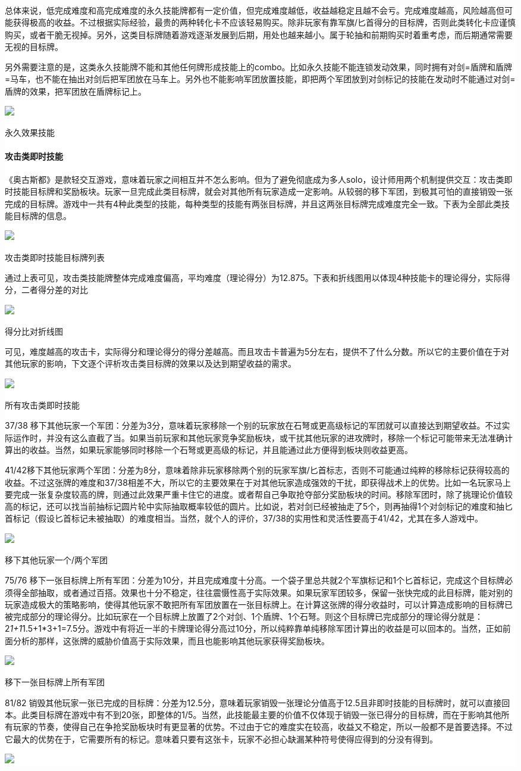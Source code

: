  总体来说，低完成难度和高完成难度的永久技能牌都有一定价值，但完成难度越低，收益越稳定且越不会亏。完成难度越高，风险越高但可能获得极高的收益。不过根据实际经验，最贵的两种转化卡不应该轻易购买。除非玩家有靠军旗/匕首得分的目标牌，否则此类转化卡应谨慎购买，或者干脆无视掉。另外，这类目标牌随着游戏逐渐发展到后期，用处也越来越小。属于轮抽和前期购买时着重考虑，而后期通常需要无视的目标牌。

 另外需要注意的是，这类永久技能牌不能和其他任何牌形成技能上的combo。比如永久技能不能连锁发动效果，同时拥有对剑=盾牌和盾牌=马车，也不能在抽出对剑后把军团放在马车上。另外也不能影响军团放置技能，即把两个军团放到对剑标记的技能在发动时不能通过对剑=盾牌的效果，把军团放在盾牌标记上。

![](https://pic.downk.cc/item/5feecacb3ffa7d37b3bc2447.jpg)

永久效果技能

####  **攻击类即时技能**

 《奥古斯都》是款轻交互游戏，意味着玩家之间相互并不怎么影响。但为了避免彻底成为多人solo，设计师用两个机制提供交互：攻击类即时技能目标牌和奖励板块。玩家一旦完成此类目标牌，就会对其他所有玩家造成一定影响。从较弱的移下军团，到极其可怕的直接销毁一张完成的目标牌。游戏中一共有4种此类型的技能，每种类型的技能有两张目标牌，并且这两张目标牌完成难度完全一致。下表为全部此类技能目标牌的信息。

![](https://pic.downk.cc/item/5feecb273ffa7d37b3bc4f13.jpg)

攻击类即时技能目标牌列表

 通过上表可见，攻击类技能牌整体完成难度偏高，平均难度（理论得分）为12.875。下表和折线图用以体现4种技能卡的理论得分，实际得分，二者得分差的对比

![](https://pic.downk.cc/item/5feecb273ffa7d37b3bc4f15.jpg)

得分比对折线图

 可见，难度越高的攻击卡，实际得分和理论得分的得分差越高。而且攻击卡普遍为5分左右，提供不了什么分数。所以它的主要价值在于对其他玩家的影响，下文逐个评析攻击类目标牌的效果以及达到期望收益的需求。

![](https://pic.downk.cc/item/5feecb273ffa7d37b3bc4f18.jpg)

所有攻击类即时技能

 37/38 移下其他玩家一个军团：分差为3分，意味着玩家移除一个别的玩家放在石弩或更高级标记的军团就可以直接达到期望收益。不过实际运作时，并没有这么直截了当。如果当前玩家和其他玩家竞争奖励板块，或干扰其他玩家的进攻牌时，移除一个标记可能带来无法准确计算出的收益。当然，如果玩家能够同时移除一个石弩或更高级的标记，并且能通过此方便得到板块则收益更高。

 41/42移下其他玩家两个军团：分差为8分，意味着除非玩家移除两个别的玩家军旗/匕首标志，否则不可能通过纯粹的移除标记获得较高的收益。不过这张牌的难度和37/38相差不大，所以它的主要效果在于对其他玩家造成强效的干扰，即获得战术上的优势。比如一名玩家马上要完成一张复杂度较高的牌，则通过此效果严重卡住它的进度。或者帮自己争取抢夺部分奖励板块的时间。移除军团时，除了挑理论价值较高的标记，还可以找当前抽标记圆片轮中实际抽取概率较低的圆片。比如说，若对剑已经被抽走了5个，则再抽得1个对剑标记的难度和抽匕首标记（假设匕首标记未被抽取）的难度相当。当然，就个人的评价，37/38的实用性和灵活性要高于41/42，尤其在多人游戏中。

![](https://pic.downk.cc/item/5feecb273ffa7d37b3bc4f1c.jpg)

移下其他玩家一个/两个军团

 75/76 移下一张目标牌上所有军团：分差为10分，并且完成难度十分高。一个袋子里总共就2个军旗标记和1个匕首标记，完成这个目标牌必须得全部抽取，或者通过百搭。效果也十分不稳定，往往震慑性高于实际效果。如果玩家军团较多，保留一张快完成的此目标牌，能对别的玩家造成极大的策略影响，使得其他玩家不敢把所有军团放置在一张目标牌上。在计算这张牌的得分收益时，可以计算造成影响的目标牌已被完成部分的理论得分。比如玩家在一个目标牌上放置了2个对剑、1个盾牌、1个石弩。则这个目标牌已完成部分的理论得分就是：2*1+1*1.5+1*3+1=7.5分。游戏中有将近一半的卡牌理论得分高过10分，所以纯粹靠单纯移除军团计算出的收益是可以回本的。当然，正如前面分析的那样，这张牌的威胁价值高于实际效果，而且也能影响其他玩家获得奖励板块。

![](https://pic.downk.cc/item/5feecb273ffa7d37b3bc4f1f.jpg)

移下一张目标牌上所有军团

 81/82 销毁其他玩家一张已完成的目标牌：分差为12.5分，意味着玩家销毁一张理论分值高于12.5且非即时技能的目标牌时，就可以直接回本。此类目标牌在游戏中有不到20张，即整体的1/5。当然，此技能最主要的价值不仅体现于销毁一张已得分的目标牌，而在于影响其他所有玩家的节奏，使得自己在争抢奖励板块时有更显著的优势。不过由于它的难度实在较高，收益又不稳定，所以一般都不是首要选择。不过它最大的优势在于，它需要所有的标记。意味着只要有这张卡，玩家不必担心缺漏某种符号使得应得到的分没有得到。

![](https://pic.downk.cc/item/5feecb4a3ffa7d37b3bc61d7.jpg)

